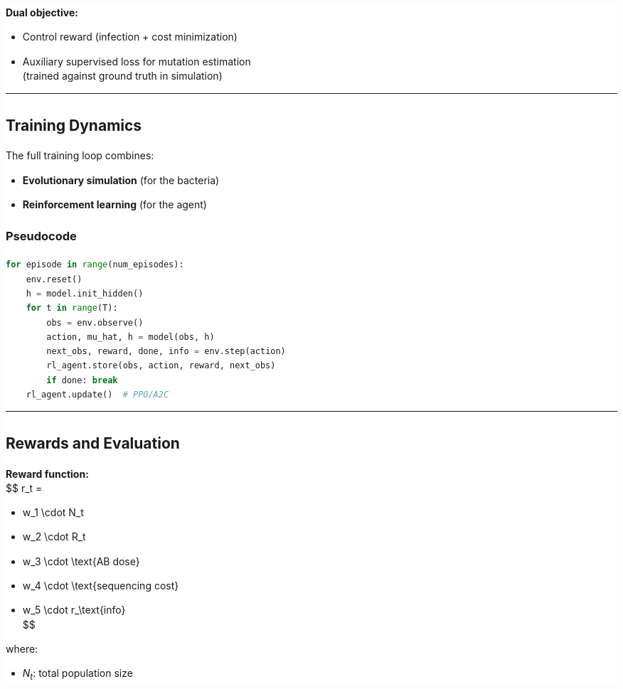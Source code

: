 **Dual objective:**

- Control reward (infection + cost minimization)
    
- Auxiliary supervised loss for mutation estimation  
    (trained against ground truth in simulation)
    

---

## Training Dynamics

The full training loop combines:

- **Evolutionary simulation** (for the bacteria)
    
- **Reinforcement learning** (for the agent)
    

### Pseudocode

```python
for episode in range(num_episodes):
    env.reset()
    h = model.init_hidden()
    for t in range(T):
        obs = env.observe()
        action, mu_hat, h = model(obs, h)
        next_obs, reward, done, info = env.step(action)
        rl_agent.store(obs, action, reward, next_obs)
        if done: break
    rl_agent.update()  # PPO/A2C
```

---

## Rewards and Evaluation

**Reward function:**  
$$ 
r_t =

- w_1 \cdot N_t
    
- w_2 \cdot R_t
    
- w_3 \cdot \text{AB dose}
    
- w_4 \cdot \text{sequencing cost}
    

- w_5 \cdot r_\text{info}  
    $$
    

where:

- $N_t$: total population size
    